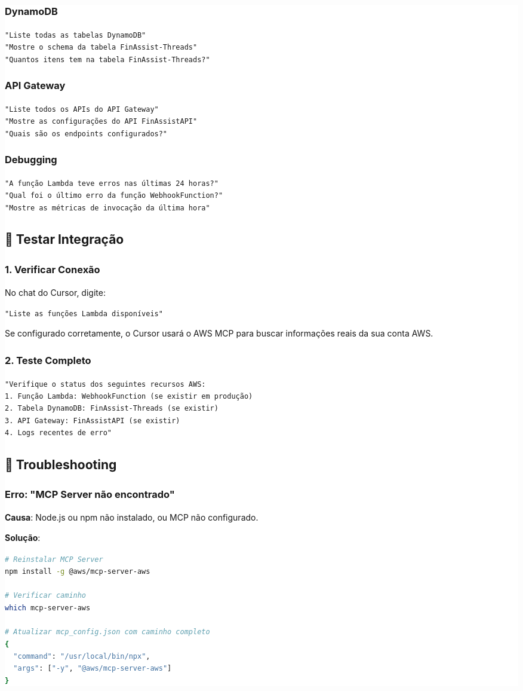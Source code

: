 ### DynamoDB

```
"Liste todas as tabelas DynamoDB"
"Mostre o schema da tabela FinAssist-Threads"
"Quantos itens tem na tabela FinAssist-Threads?"
```

### API Gateway

```
"Liste todos os APIs do API Gateway"
"Mostre as configurações do API FinAssistAPI"
"Quais são os endpoints configurados?"
```

### Debugging

```
"A função Lambda teve erros nas últimas 24 horas?"
"Qual foi o último erro da função WebhookFunction?"
"Mostre as métricas de invocação da última hora"
```

## 🧪 Testar Integração

### 1. Verificar Conexão

No chat do Cursor, digite:

```
"Liste as funções Lambda disponíveis"
```

Se configurado corretamente, o Cursor usará o AWS MCP para buscar informações reais da sua conta AWS.

### 2. Teste Completo

```
"Verifique o status dos seguintes recursos AWS:
1. Função Lambda: WebhookFunction (se existir em produção)
2. Tabela DynamoDB: FinAssist-Threads (se existir)
3. API Gateway: FinAssistAPI (se existir)
4. Logs recentes de erro"
```

## 🔧 Troubleshooting

### Erro: "MCP Server não encontrado"

**Causa**: Node.js ou npm não instalado, ou MCP não configurado.

**Solução**:
```bash
# Reinstalar MCP Server
npm install -g @aws/mcp-server-aws

# Verificar caminho
which mcp-server-aws

# Atualizar mcp_config.json com caminho completo
{
  "command": "/usr/local/bin/npx",
  "args": ["-y", "@aws/mcp-server-aws"]
}
```